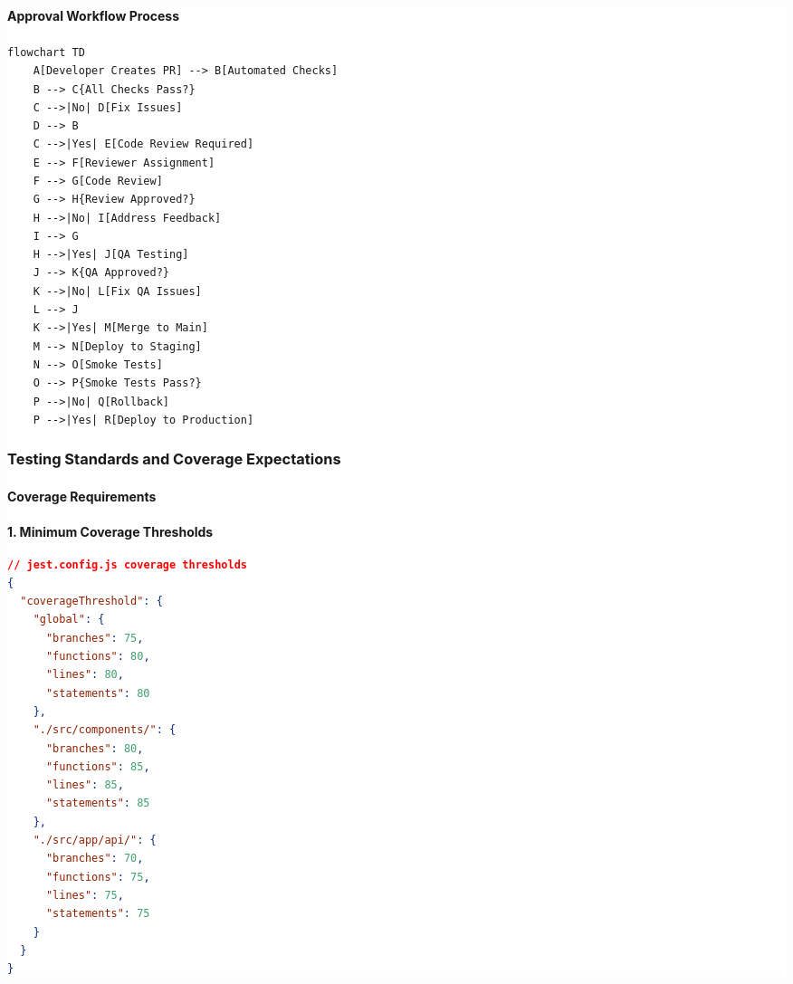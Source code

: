 #### Approval Workflow Process

```mermaid
flowchart TD
    A[Developer Creates PR] --> B[Automated Checks]
    B --> C{All Checks Pass?}
    C -->|No| D[Fix Issues]
    D --> B
    C -->|Yes| E[Code Review Required]
    E --> F[Reviewer Assignment]
    F --> G[Code Review]
    G --> H{Review Approved?}
    H -->|No| I[Address Feedback]
    I --> G
    H -->|Yes| J[QA Testing]
    J --> K{QA Approved?}
    K -->|No| L[Fix QA Issues]
    L --> J
    K -->|Yes| M[Merge to Main]
    M --> N[Deploy to Staging]
    N --> O[Smoke Tests]
    O --> P{Smoke Tests Pass?}
    P -->|No| Q[Rollback]
    P -->|Yes| R[Deploy to Production]
```

### Testing Standards and Coverage Expectations

#### Coverage Requirements

**1. Minimum Coverage Thresholds**

```json
// jest.config.js coverage thresholds
{
  "coverageThreshold": {
    "global": {
      "branches": 75,
      "functions": 80,
      "lines": 80,
      "statements": 80
    },
    "./src/components/": {
      "branches": 80,
      "functions": 85,
      "lines": 85,
      "statements": 85
    },
    "./src/app/api/": {
      "branches": 70,
      "functions": 75,
      "lines": 75,
      "statements": 75
    }
  }
}
```
